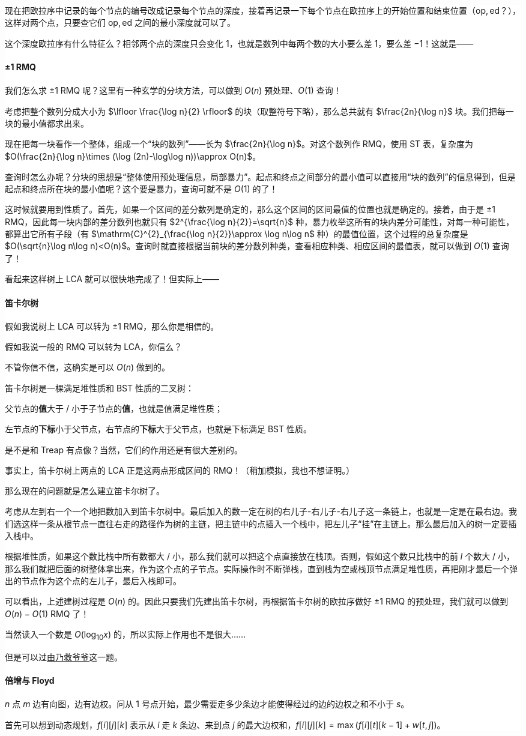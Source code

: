 现在把欧拉序中记录的每个节点的编号改成记录每个节点的深度，接着再记录一下每个节点在欧拉序上的开始位置和结束位置（$\mathrm{op,ed}$？），这样对两个点，只要查它们 $\mathrm{op,ed}$ 之间的最小深度就可以了。

这个深度欧拉序有什么特征么？相邻两个点的深度只会变化 $1$，也就是数列中每两个数的大小要么差 $1$，要么差 $-1$！这就是——

#### $\pm 1$ RMQ

我们怎么求 $\pm 1$ RMQ 呢？这里有一种玄学的分块方法，可以做到 $O(n)$ 预处理、$O(1)$ 查询！

考虑把整个数列分成大小为 $\lfloor \frac{\log n}{2} \rfloor$ 的块（取整符号下略），那么总共就有 $\frac{2n}{\log n}$ 块。我们把每一块的最小值都求出来。

现在把每一块看作一个整体，组成一个“块的数列”——长为 $\frac{2n}{\log n}$。对这个数列作 RMQ，使用 ST 表，复杂度为 $O(\frac{2n}{\log n}\times (\log (2n)-\log\log n))\approx O(n)$。

查询时怎么办呢？分块的思想是“整体使用预处理信息，局部暴力”。起点和终点之间部分的最小值可以直接用“块的数列”的信息得到，但是起点和终点所在块的最小值呢？这个要是暴力，查询可就不是 $O(1)$ 的了！

这时候就要用到性质了。首先，如果一个区间的差分数列是确定的，那么这个区间的区间最值的位置也就是确定的。接着，由于是 $\pm 1$ RMQ，因此每一块内部的差分数列也就只有 $2^{\frac{\log n}{2}}=\sqrt{n}$ 种，暴力枚举这所有的块内差分可能性，对每一种可能性，都算出它所有子段（有 $\mathrm{C}^{2}_{\frac{\log n}{2}}\approx \log n\log n$ 种）的最值位置，这个过程的总复杂度是 $O(\sqrt{n}\log n\log n)<O(n)$。查询时就直接根据当前块的差分数列种类，查看相应种类、相应区间的最值表，就可以做到 $O(1)$ 查询了！

看起来这样树上 LCA 就可以很快地完成了！但实际上——

#### 笛卡尔树

假如我说树上 LCA 可以转为 $\pm 1$ RMQ，那么你是相信的。

假如我说一般的 RMQ 可以转为 LCA，你信么？

不管你信不信，这确实是可以 $O(n)$ 做到的。

笛卡尔树是一棵满足堆性质和 BST 性质的二叉树：

父节点的**值**大于 / 小于子节点的**值**，也就是值满足堆性质；

左节点的**下标**小于父节点，右节点的**下标**大于父节点，也就是下标满足 BST 性质。

是不是和 Treap 有点像？当然，它们的作用还是有很大差别的。

事实上，笛卡尔树上两点的 LCA 正是这两点形成区间的 RMQ！（稍加模拟，我也不想证明。）

那么现在的问题就是怎么建立笛卡尔树了。

考虑从左到右一个一个地把数加入到笛卡尔树中。最后加入的数一定在树的右儿子-右儿子-右儿子这一条链上，也就是一定是在最右边。我们选这样一条从根节点一直往右走的路径作为树的主链，把主链中的点插入一个栈中，把左儿子“挂”在主链上。那么最后加入的树一定要插入栈中。

根据堆性质，如果这个数比栈中所有数都大 / 小，那么我们就可以把这个点直接放在栈顶。否则，假如这个数只比栈中的前 $l$ 个数大 / 小，那么我们就把后面的树整体拿出来，作为这个点的子节点。实际操作时不断弹栈，直到栈为空或栈顶节点满足堆性质，再把刚才最后一个弹出的节点作为这个点的左儿子，最后入栈即可。

可以看出，上述建树过程是 $O(n)$ 的。因此只要我们先建出笛卡尔树，再根据笛卡尔树的欧拉序做好 $\pm1$ RMQ 的预处理，我们就可以做到 $O(n)-O(1)$ RMQ 了！

当然读入一个数是 $O(\log_{10} x)$ 的，所以实际上作用也不是很大……

但是可以过[由乃救爷爷](https://www.luogu.org/problem/P3793)这一题。

#### 倍增与 Floyd

$n$ 点 $m$ 边有向图，边有边权。问从 $1$ 号点开始，最少需要走多少条边才能使得经过的边的边权之和不小于 $s$。

首先可以想到动态规划，$f[i][j][k]$ 表示从 $i$ 走 $k$ 条边、来到点 $j$ 的最大边权和，$f[i][j][k]=\max(f[i][t][k-1]+w[t,j])$。
